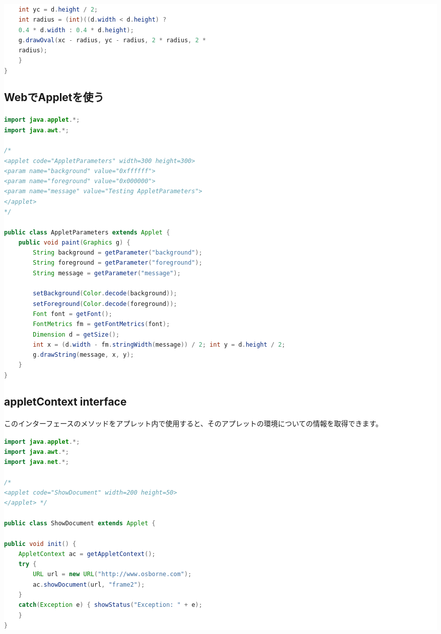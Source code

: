 ```java
    int yc = d.height / 2;
    int radius = (int)((d.width < d.height) ?
    0.4 * d.width : 0.4 * d.height);
    g.drawOval(xc - radius, yc - radius, 2 * radius, 2 *
    radius); 
    }
}
```

## WebでAppletを使う
```java
import java.applet.*;
import java.awt.*;

/*
<applet code="AppletParameters" width=300 height=300>
<param name="background" value="0xffffff">
<param name="foreground" value="0x000000">
<param name="message" value="Testing AppletParameters">
</applet>
*/

public class AppletParameters extends Applet {
    public void paint(Graphics g) {
        String background = getParameter("background");
        String foreground = getParameter("foreground");
        String message = getParameter("message"); 

        setBackground(Color.decode(background)); 
        setForeground(Color.decode(foreground));
        Font font = getFont();
        FontMetrics fm = getFontMetrics(font);
        Dimension d = getSize();
        int x = (d.width - fm.stringWidth(message)) / 2; int y = d.height / 2;
        g.drawString(message, x, y);
    }
}
```


## appletContext interface
このインターフェースのメソッドをアプレット内で使用すると、そのアプレットの環境についての情報を取得できます。
```java
import java.applet.*;
import java.awt.*;
import java.net.*;

/*
<applet code="ShowDocument" width=200 height=50>
</applet> */

public class ShowDocument extends Applet {

public void init() {
    AppletContext ac = getAppletContext(); 
    try {
        URL url = new URL("http://www.osborne.com");
        ac.showDocument(url, "frame2"); 
    }
    catch(Exception e) { showStatus("Exception: " + e);
    } 
}

```